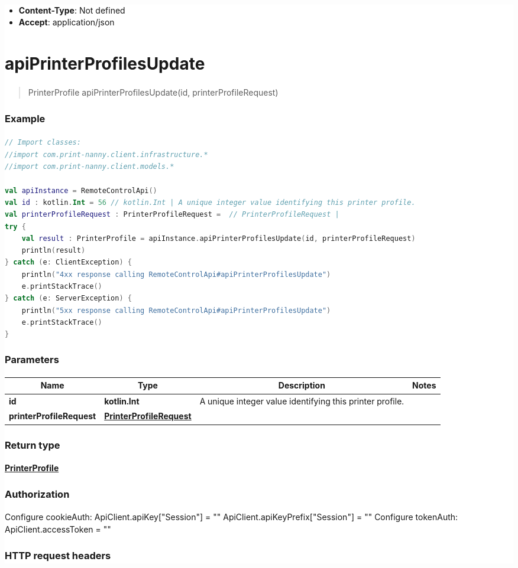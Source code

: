  - **Content-Type**: Not defined
 - **Accept**: application/json

<a name="apiPrinterProfilesUpdate"></a>
# **apiPrinterProfilesUpdate**
> PrinterProfile apiPrinterProfilesUpdate(id, printerProfileRequest)



### Example
```kotlin
// Import classes:
//import com.print-nanny.client.infrastructure.*
//import com.print-nanny.client.models.*

val apiInstance = RemoteControlApi()
val id : kotlin.Int = 56 // kotlin.Int | A unique integer value identifying this printer profile.
val printerProfileRequest : PrinterProfileRequest =  // PrinterProfileRequest | 
try {
    val result : PrinterProfile = apiInstance.apiPrinterProfilesUpdate(id, printerProfileRequest)
    println(result)
} catch (e: ClientException) {
    println("4xx response calling RemoteControlApi#apiPrinterProfilesUpdate")
    e.printStackTrace()
} catch (e: ServerException) {
    println("5xx response calling RemoteControlApi#apiPrinterProfilesUpdate")
    e.printStackTrace()
}
```

### Parameters

Name | Type | Description  | Notes
------------- | ------------- | ------------- | -------------
 **id** | **kotlin.Int**| A unique integer value identifying this printer profile. |
 **printerProfileRequest** | [**PrinterProfileRequest**](PrinterProfileRequest.md)|  |

### Return type

[**PrinterProfile**](PrinterProfile.md)

### Authorization


Configure cookieAuth:
    ApiClient.apiKey["Session"] = ""
    ApiClient.apiKeyPrefix["Session"] = ""
Configure tokenAuth:
    ApiClient.accessToken = ""

### HTTP request headers

